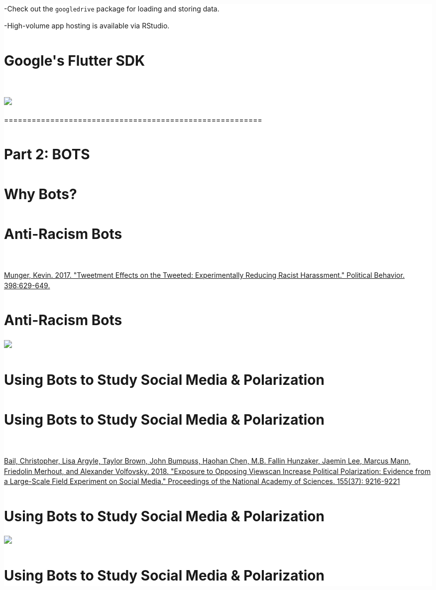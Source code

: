 -Check out the `googledrive` package for loading and storing data.  

-High-volume app hosting is available via RStudio.


Google's Flutter SDK
========================================================
&nbsp;

<img src="Flutter.png">



========================================================

# **Part 2: BOTS**


Why Bots?
========================================================



Anti-Racism Bots
========================================================
&nbsp;

[Munger, Kevin. 2017. "Tweetment Effects on the Tweeted: Experimentally Reducing Racist Harassment." Political Behavior. 398:629-649.](https://internet.psych.wisc.edu/wp-content/uploads/532-Master/532-UnitPages/Unit-06/Munger_PB_2017.pdf)


Anti-Racism Bots
========================================================

<img src="Munger.png" height="600" />


Using Bots to Study Social Media & Polarization
========================================================


Using Bots to Study Social Media & Polarization
========================================================
&nbsp;

[Bail, Christopher, Lisa Argyle, Taylor Brown, John Bumpuss, Haohan Chen, M.B. Fallin Hunzaker, Jaemin Lee, Marcus Mann, Friedolin Merhout, and Alexander Volfovsky. 2018. "Exposure to Opposing Viewscan Increase Political Polarization: Evidence from a Large-Scale Field Experiment on Social Media." Proceedings of the National Academy of Sciences. 155(37): 9216-9221](https://www.pnas.org/content/115/37/9216)

Using Bots to Study Social Media & Polarization
========================================================

<img src="Bail_research_design.png" height="600" />


Using Bots to Study Social Media & Polarization
========================================================
